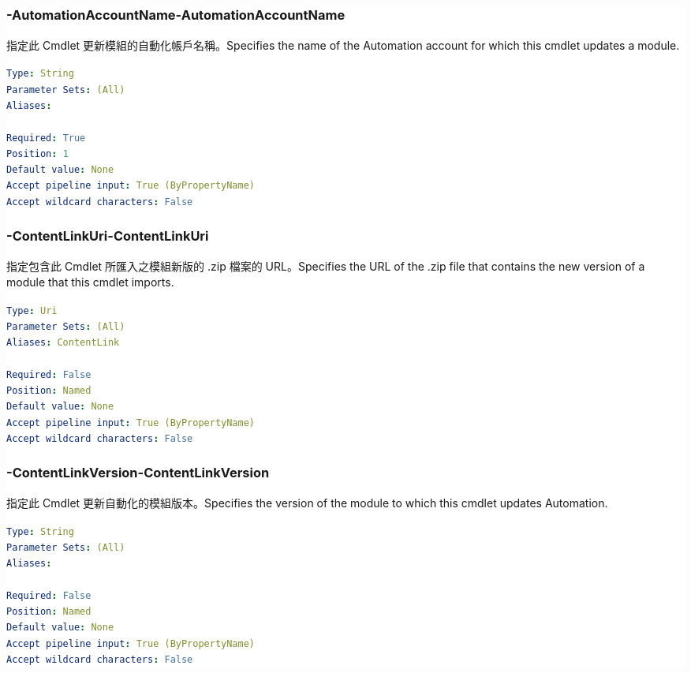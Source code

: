 ### <span data-ttu-id="279ba-123">-AutomationAccountName</span><span class="sxs-lookup"><span data-stu-id="279ba-123">-AutomationAccountName</span></span>
<span data-ttu-id="279ba-124">指定此 Cmdlet 更新模組的自動化帳戶名稱。</span><span class="sxs-lookup"><span data-stu-id="279ba-124">Specifies the name of the Automation account for which this cmdlet updates a module.</span></span>

```yaml
Type: String
Parameter Sets: (All)
Aliases: 

Required: True
Position: 1
Default value: None
Accept pipeline input: True (ByPropertyName)
Accept wildcard characters: False
```

### <span data-ttu-id="279ba-125">-ContentLinkUri</span><span class="sxs-lookup"><span data-stu-id="279ba-125">-ContentLinkUri</span></span>
<span data-ttu-id="279ba-126">指定包含此 Cmdlet 所匯入之模組新版的 .zip 檔案的 URL。</span><span class="sxs-lookup"><span data-stu-id="279ba-126">Specifies the URL of the .zip file that contains the new version of a module that this cmdlet imports.</span></span>

```yaml
Type: Uri
Parameter Sets: (All)
Aliases: ContentLink

Required: False
Position: Named
Default value: None
Accept pipeline input: True (ByPropertyName)
Accept wildcard characters: False
```

### <span data-ttu-id="279ba-127">-ContentLinkVersion</span><span class="sxs-lookup"><span data-stu-id="279ba-127">-ContentLinkVersion</span></span>
<span data-ttu-id="279ba-128">指定此 Cmdlet 更新自動化的模組版本。</span><span class="sxs-lookup"><span data-stu-id="279ba-128">Specifies the version of the module to which this cmdlet updates Automation.</span></span>

```yaml
Type: String
Parameter Sets: (All)
Aliases: 

Required: False
Position: Named
Default value: None
Accept pipeline input: True (ByPropertyName)
Accept wildcard characters: False
```
